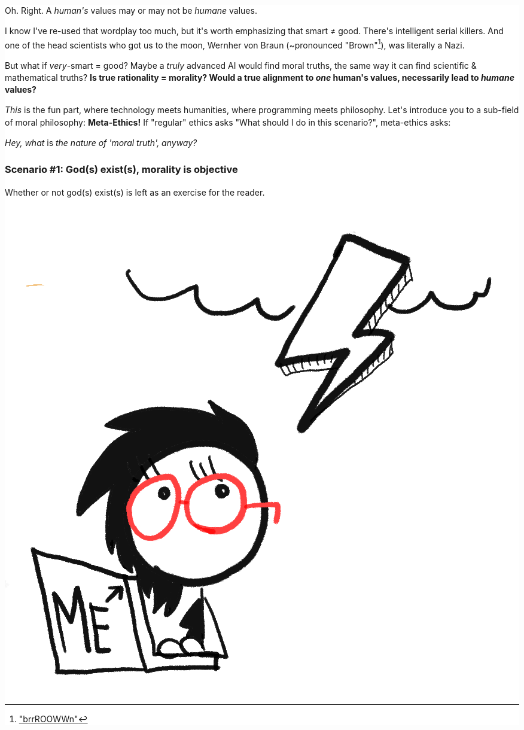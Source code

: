 Oh. Right. A *human's* values may or may not be *humane* values.

I know I've re-used that wordplay too much, but it's worth emphasizing that smart ≠ good. There's intelligent serial killers. And one of the head scientists who got us to the moon, Wernher von Braun (~pronounced "Brown"[^brown]), was literally a Nazi.

[^brown]: ["brrROOWWn"](https://en.wiktionary.org/wiki/braun#German)

But what if *very*-smart = good? Maybe a *truly* advanced AI would find moral truths, the same way it can find scientific & mathematical truths? **Is true rationality = morality? Would a true alignment to *one* human's values, necessarily lead to *humane* values?**

*This* is the fun part, where technology meets humanities, where programming meets philosophy. Let's introduce you to a sub-field of moral philosophy: **Meta-Ethics!**  If "regular" ethics asks "What should I do in this scenario?", meta-ethics asks:

_Hey, what_ is _the nature of 'moral truth', anyway?_

### Scenario #1: God(s) exist(s), morality is objective

Whether or not god(s) exist(s) is left as an exercise for the reader.

<img class="mini" src="../media/p2/misc/mini_god.png" />


[^somebody]: Frequently attributed to Charles Kettering, former head of research at General Motors, but I couldn't find a legit citation.
[^folly]: Kerr (1975). [On the folly of rewarding A, while hoping for B.](https://web.archive.org/web/20240414233549/http://www.econ.hsehelp.ru/sites/default/files/%D0%91%D0%98/3%20%D0%BA%D1%83%D1%80%D1%81/%D0%98%D0%BD%D1%81%D1%82%D0%B8%D1%82%D1%83%D1%86.%20%D1%8D%D0%BA%D0%BE%D0%BD%D0%BE%D0%BC%D0%B8%D0%BA%D0%B0/6%20Kerr75.pdf)
[^goodhart]: Original statement of Goodhart's Law ([Wikipedia](https://en.wikipedia.org/wiki/Goodhart%27s_law)) by British economist Charles Goodhart: “Any observed statistical regularity will tend to collapse once pressure is placed upon it for control purposes.”
[^causal-goodhart]: Best paper I've seen so far using causal diagrams to understand Goodhart's Law is [Manheim & Garrabrant 2018](https://arxiv.org/pdf/1803.04585).
[^outrage]: Most of us know this anecdotally, but it's backed up with data! [Berger & Milkman 2012](https://cssh.northeastern.edu/pandemic-teaching-initiative/wp-content/uploads/sites/43/2020/09/What-Makes-Online-Content-Viral.pdf) shows that Anger makes articles 34% more likely to go viral. (see Figure 2) To be fair, Awe & Practical Value are tied for close second, increasing odds of virality by 30%.
[^russell-optimization]: From [Russell (2014) for Edge Magazine](http://web.archive.org/web/20240622002719/https://www.edge.org/conversation/the-myth-of-ai#26015): “A system that is optimizing a function of _n_ variables, where the objective depends on a subset of size _k_<_n_, will often set the remaining unconstrained variables to extreme values; if one of those unconstrained variables is actually something we care about, the solution found may be highly undesirable.”
[^not-max]: For example, let's say we give a robot this goal: "Fetch me one (1) cup of coffee from the coffeehouse across the street". It's just one cup, no maximization. But if we fail to *explicitly* tell an AI we value \[X\], it'll bulldoze over \[X\]. For example, the robot could steal coffee from a customer, or leave a 0% tip, etc.)
[^gofai-cats]: As elaborated [in Part One](https://aisafety.dance/p1/#before2000logicwithoutintuition), "Good Ol' Fashioned AI" tried to recognize stuff (like cats) in pictures with exact, hard-coded rules. These attempts failed. It wasn't until AI researchers gave up, and let AIs "learn for themselves" (machine learning) that AI matched human performance (~95.9% accuracy) at recognizing stuff in pictures, [with EffNet-L2 in 2020](https://paperswithcode.com/sota/image-classification-on-cifar-100). This *does* hint at a possible solution, that we'll see in Part Three: instead of *telling* an AI what we value, design an AI so it *learns for itself* what we value.
[^stairs-vs-elevators]: In the U.S, [staircase falls result in ~12,000 deaths/year](https://www.amstep.com/blog/common-injuries-from-falling-down-stairs/). Meanwhile, [elevators account for ~30 deaths/year.](https://elcosh.org/document/1232/d000397/deaths-and-injuries-involving-elevators-and-escalators-a-report-of-the-center-to-protect-workers-rights.html) Sure, part of this is due to folks having stairs at home, so they use stairs more often... but this can't fully explain a *400x* difference.
[^parachute]: [Quote from Gil Stern](https://quoteinvestigator.com/2021/05/27/parachute/): “Both the optimist and the pessimist contribute to society: the optimist invents the airplane, and the pessimist invents the parachute.”
[^cyber]: ...well, they're *supposed* to use security mindset in cyber-security. I write this paragraph shortly after [the 2024 Crowdstrike incident](https://en.wikipedia.org/wiki/2024_CrowdStrike_incident), which cost the world ~$10,000,000,000.
[^real-wirehead]: Transcranial Magnetic Stimulation (TMS) is a way to electrically stimulate a brain with magnets, no surgery or electrode-implants needed. TMS so far has been used to make depressed people happy ([Pridmore & Pridmore 2020](https://journals.sagepub.com/doi/abs/10.1177/1039856220956474)), and even *induce spiritual experiences* ([Persinger et al 2009](http://web.archive.org/web/20221005222554/https://www.researchgate.net/profile/Michael-Persinger/publication/265935637_The_Electromagnetic_Induction_of_Mystical_and_Altered_States_within_the_Laboratory/links/54c076ff0cf28eae4a696b24/The-Electromagnetic-Induction-of-Mystical-and-Altered-States-within-the-Laboratory.pdf), partial replication by [Tinoco & Ortiz 2014](http://web.archive.org/web/20240515044326/https://jcer.com/index.php/jcj/article/viewFile/361/386))
[^wireheading-xrisk]: As an aside, I think "amusing ourselves to death"/"wireheading" is another possible existential risk to humanity. The current opioid crisis in the US – which now kills more Americans in absolute & per-capita numbers than AIDS did at its peak — is a sign of how much destruction a "crude" version of wireheading can already do. See [Turchin 2018](https://philpapers.org/rec/TURWAA) for more.
[^lebowski]: Coined by Harvard cognitive scientist Joscha Bach [in a 2018 tweet](https://x.com/plinz/status/985249543582355458). It got [some traction on the internet](https://kottke.org/18/04/the-lebowski-theorem-of-machine-superintelligence).
[^ai-evidence-wireheading]: If an AI can't accurately "plan ahead", it can self-modify destructively, as seen in [Leike et al 2017](https://arxiv.org/pdf/1711.09883)'s Whisky Game. More subtle is when an AI *does* plan ahead, but doesn't judge future outcomes by *current* goals, like the reward-hacking in [Denison et al 2024](https://arxiv.org/pdf/2406.10162). (Large Language Models (LLMs) like GPT, arguably, don't even *have* "goals", as Good Ol' Fashioned AI folks would think of it. See [janus 2022](https://www.lesswrong.com/posts/vJFdjigzmcXMhNTsx/simulators).)
[^ai-not-wirehead]: This will be accessibly-explained soon in Problem #2, but if you want a quick link to the paper proving this: Everitt et al 2016, *[Self-Modification of Policy and Utility Function in Rational Agents](https://arxiv.org/pdf/1605.03142)*. 
[^sycophancy]: See [Sharma et al 2024](https://openreview.net/pdf?id=tvhaxkMKAn) for experiments on AI "sycophancy" (the technical term for "butt-kissing"). ChatGPT (& similar approval-tuned bots like Claude & LLaMA) will ignore the merits/de-merits of an idea if you say you dis/like it. If you tell the AI you think a correct fact is wrong, the AI will "correct" itself to agree with you. And so on.
[^sycophancy-deception]: *"[AI's private thought] Yikes. This poetry is not good. But I don't want to hurt their feelings. [AI's out-loud speech] My honest assessment is that this poetry is quite good, 4 out of 5! Best of luck applying to Harvard/Stanford!"* This is an *actual* AI's output (paraphrased) from [Denison et al 2024](https://arxiv.org/pdf/2406.10162), see Figure 1. (To be fair, and the authors openly acknowledge this, "intentional deception" from language models is rare *for now*, but they do happen!)
[^fetch-coffee]: Catchphrase from Stuart Russell, co-author of the #1 most-used AI textbook.
[^lack-of-robust-planning]: A highly-cited benchmark for measuring a Large Language Model (LLM)'s capability to plan ahead is PlanBench ([Valmeekam et al 2023](https://arxiv.org/pdf/2206.10498)). In a companion study ([Valmeekam et al 2023, again](https://proceedings.neurips.cc/paper_files/paper/2023/file/efb2072a358cefb75886a315a6fcf880-Paper-Conference.pdf)) the authors found that, quote: *“LLMs’ ability to generate executable plans autonomously is rather limited, with the best model (GPT-4) having an average success rate of ∼12% across the domains.”* (Human baseline was 78% for their Blocksworld task.)
[^matpat]: no, not MatPat.
[^off-switch]: Hadfield-Menel et al 2017, [“The Off-Switch Game”](https://cdn.aaai.org/ocs/ws/ws0354/15156-68335-1-PB.pdf).
[^sand-calculation]: I was bored so I did the math. (1) Weight of a sand grain is 0.01 grams, or 0.00001 kg. (2) A liter of sand weighs 1.6 kg. (3) Standard bathtub holds 300 liters. (2&3 -> 4) Standard bathtub holds 300 x 1.6 = 480 kg of sand. (1&4 -> 5) Standard bathtub holds 480 ÷ 0.00001 = 48,000,000 grains of sand. For a dollar per sand-grain, that's $48 Million!
[^electricity-transformers]: For example, [wireless power transfer!](https://en.wikipedia.org/wiki/Inductive_charging) If you're using the "water in pipes" analogy for electricity, this sounds insane: how can water in one pipe move water in another pipe, without touching? So how's it work? Well, `[multi-variable calculus]`, but in sum: electricity creates magnetism, magnetism creates electricity. Set it up just right, and you can get electricity to create electricity somewhere else, without touching!
[^wireheading-game]: I made this phrase up. And although game-theory work on wireheading already exists ([Everitt et al 2016](https://arxiv.org/pdf/1605.03142)), as far as I can tell, this is the first graphical game-tree analysis of it! So, feel free to cite this as "The Wireheading Game".
[^lotus]: From [Wikipedia](https://en.wikipedia.org/wiki/Lotus-eaters): “The lotus fruits [...] were a narcotic, causing the inhabitants to sleep in peaceful apathy. After they ate the lotus, they would forget their home and loved ones and long only to stay with their fellow lotus-eaters. Those who ate the plant never cared to report or return.”
[^proof-against-wirehead]: The first paper to prove this formally was [Everitt et al 2016](https://arxiv.org/pdf/1605.03142): _“self-modification [...] is harmless **if and only if** the value function of the agent anticipates the consequences of self-modifications **and** use the **current** utility function when evaluating the future”._ [emphases added]
[^self-modification-upcoming]: See [Section 9 of this Idea Dump blog post](https://blog.ncase.me/backlog/#9youplayedyourselfthegametheoryofselfmodification) for a 2-minute sketch of this article. See previous footnote for context on the prior game theory research on self-modification.
[^ai-basic-drives]: Omohundro (2009), [“The Basic AI Drives”](https://steveomohundro.com/wp-content/uploads/2009/12/ai_drives_final.pdf). Well, I added a couple to the list, like persuasion & deception.
[^estimate-source]: Source: numerical posterior extraction (I pulled a number out my butt). But seriously, check out the [Timelines section of Part One](https://aisafety.dance/p1/#timelineswhenwillwegetartificialgeneralintelligenceagi) for more in-depth discussion.
[^param-count]: OpenAI is very *NOT* open about even the safe-to-know details of GPT-4, like how big it is. Anyway, a leaked report reveals it has ~1.8 Trillion parameters and cost $63 Million to train. Summary at [Maximilian Schreiner (2023) for *The Decoder*](https://the-decoder.com/gpt-4-architecture-datasets-costs-and-more-leaked/)
[^control-theory]: Control Theory, a sub-field of engineering, shows we can sometimes control things without understanding them. For example, consider a thermostat that simply turns on below temperature X, and turns off above temperature Y. This thermostat will keep the temperature between X & Y, *with no* model of heat convection, or even what air is.
[^tesla]: See [Tesla’s official 2016 blog post](https://www.tesla.com/blog/tragic-loss), and [this article](https://electrek.co/2016/07/01/understanding-fatal-tesla-accident-autopilot-nhtsa-probe/) giving more detail into what happened, and what mistakes the AutoPilot AI may have made.
[^self-driving]: However – and I'm copy-pasting this footnote from Part One — I *do* feel ethically compelled to remind you that, despite all this, self-driving cars are *way* safer than human drivers in similar scenarios. (~85% safer. See [Hawkins (2023) for The Verge](https://www.theverge.com/2023/12/20/24006712/waymo-driverless-million-mile-safety-compare-human)) Worldwide, a million people die in traffic accidents *every year.* Hairless primates should *not* be moving a two-tonne thing at 60mph.
[^validation]: There's also something called "validation error", which is the error a model gets on data it's not *directly* trained on, but *does* see before it gets released. Validation data/error is used to decide when to stop training a model, to avoid overfitting. UNFORTUNATELY, a lot of writers use "validation data/error" and "test data/error" as synonyms. I hate jargon.
[^double-descent]: [Press release from OpenAI (2019)](https://openai.com/index/deep-double-descent/): *“Performance first improves, then gets worse, and then improves again with increasing model size, data size, or training time. [...] While this behavior appears to be fairly universal, we don’t yet fully understand why it happens.”* Full paper is [Nakkiran et al 2019](https://arxiv.org/abs/1912.02292).
[^coinrun-overfit]: [Press release from OpenAI (2018)](https://openai.com/index/quantifying-generalization-in-reinforcement-learning/): “**we still see overfitting even with 16,000 training levels!**” [emphasis *theirs!*] Full paper is [Cobbe et al 2018](https://arxiv.org/abs/1812.02341)
[^alexnet-imagenet]: AlexNet had ~61,000,000 parameters. ([source](http://web.archive.org/web/20240204130344/https://www.cs.toronto.edu/~rgrosse/courses/csc321_2018/tutorials/tut6_slides.pdf), see page 10 & 11 for the calculations.) It training database was ImageNet, which had 14,197,122 human-labelled images. ([source](https://paperswithcode.com/dataset/imagenet))
[^combat-overfitting]: This footnote will just list names of techniques, not explain them. Anyway: AlexNet used ReLU and dropout. Other popular techniques include: early stopping, L1/L2 regularization, data augmentation, noise injection.
[^bias-1]: The original report: [Lowry & MacPherson (1988)](https://europepmc.org/backend/ptpmcrender.fcgi?accid=PMC2545288&blobtype=pdf) for the British Medical Journal. Note this algorithm didn't use neural networks specifically, but it *was* an early example of machine learning.
[^bias-2]: [Jeffrey Dastin (2018) for *Reuters*:](https://www.reuters.com/article/idUSKCN1MK0AG/) _“It penalized resumes that included the word "women's," as in "women's chess club captain." And it downgraded graduates of two all-women's colleges, according to people familiar with the matter.”_
[^bias-3]: Original paper: [Buolamwini & Gebru 2018](http://proceedings.mlr.press/v81/buolamwini18a/buolamwini18a.pdf). Layperson summary: [Hardesty for MIT News Office 2018](https://news.mit.edu/2018/study-finds-gender-skin-type-bias-artificial-intelligence-systems-0212)
[^bayesian]: In Bayesian math, how much evidence E is for hypothesis H being true is the "likelihood ratio": (Probability you'd see E *given* H is true) divided by (Probability you'd see E *given* H is false). Or more compactly, likelihood ratio = P(E|H)/P(E/¬H).
[^tall-rich]: Meta-analysis: [Thompson et al 2023](https://www.sciencedirect.com/science/article/pii/S1570677X23000540). The "height premium" for wages is strongest in Mexico and Asia, and more pronounced for men than women.
[^self-fulfill-bias]: For example: University has no short professors → so they think short people can't be professors → so they don't hire short professors → so University has no short professors → ∞
[^pearl]: See Judea Pearl's 2018 interview with Quanta Magazine: [“To Build Truly Intelligent Machines, Teach Them Cause and Effect”](https://www.quantamagazine.org/to-build-truly-intelligent-machines-teach-them-cause-and-effect-20180515/). Judea Pearl's also one of the pioneers behind "causal diagrams" like in my drawing above, and helped "math-ify" causality for the sciences.
[^llm-vs-causality]: [Kıcıman et al 2023](https://arxiv.org/pdf/2305.00050) finds that modern Large Language Models (LLMs) *do* seem to do well on previously-created benchmarks of causal reasoning, but it's not very robust, plus their tests mix up "inferring causation from scratch" with "remembering empirical facts from the training data".
[^demographic-writing]: Egg Syntax (2024): [“Language Models Model Us”](https://www.alignmentforum.org/posts/dLg7CyeTE4pqbbcnp/language-models-model-us). The author finds that *raw, uncalibrated GPT-3.5* can predict an author's gender and ethnicity with 86% and 82% accuracy from *just a sample of their text*, better than chance! (Chance baselines: for gender it's ~50%, and for race in US it's ~60%. [US is ~60% white, so if your model just guessed 'white' all the time, 60% of the time, it works, every time.])
[^orientation-face]: [Wang & Kosinski 2018](http://web.archive.org/web/20240725204611/https://i.warosu.org/data/sci/img/0145/14/1653510550860.pdf): “Deep Neural Networks Are More Accurate Than Humans at Detecting Sexual Orientation From Facial Images”. Replication by [Leuner 2019](https://arxiv.org/pdf/1902.10739) shows the models are "invariant to [...] makeup, eyewear, facial hair and head pose". The AIs really *are* picking up on stuff like jaw/nose/forehead shape & skin lightness to guess sexual orientation. Thanks, I hate it.
[^politics-face]: From [Kosinski (2021)](https://www.nature.com/articles/s41598-020-79310-1): “Political orientation was correctly classified in 72% of liberal–conservative face pairs, remarkably better than chance (50%), human accuracy (55%), or one afforded **by a 100-item personality questionnaire (66%) [?!?!]**. Accuracy was similar across countries (the U.S., Canada, and the UK), environments (Facebook and dating websites), and when comparing faces across samples. Accuracy remained high (69%) **even when controlling for age, gender, and ethnicity [!!]**”
[^mesa-optimizer]: The theoretical possibility of this problem was first described by [Hubinger et al 2019](https://arxiv.org/pdf/1906.01820). In the paper, they called this problem "inner misalignment", and gave us the AI Alignment meme of ["Deceptively Aligned Mesa-Optimizers"](https://www.astralcodexten.com/p/deceptively-aligned-mesa-optimizers). You see, it's funny, because researchers suck at naming things. They suck so bad, it's funny. It's funny.
[^shard]: As described by Alex Turner, research scientist at Google DeepMind, [puts it](https://www.alignmentforum.org/posts/gHefoxiznGfsbiAu9/inner-and-outer-alignment-decompose-one-hard-problem-into): “Inner and outer alignment [goal mis-generalization & goal mis-specification] decompose one hard problem into two extremely hard problems”. Alex Turner is also one of the pioneers behind [Shard Theory](https://www.lesswrong.com/posts/xqkGmfikqapbJ2YMj/shard-theory-an-overview), a research program for how "reinforcement-learning" AIs can learn human values piece-by-piece.
[^perfect-specification]: From [Shah et al 2022](https://arxiv.org/pdf/2210.01790): “An AI system may pursue an undesired goal *even when the specification is correct*, in the case of *goal mis-generalization*.” [emphasis in original]
[^gmg-coinrun]: The paper is Langosco et al 2021, [“Goal Misgeneralization in Deep Reinforcement Learning”](https://arxiv.org/abs/2105.14111). The game below is CoinRun, created in 2018 by OpenAI ([press release](https://openai.com/index/quantifying-generalization-in-reinforcement-learning/), [paper](https://arxiv.org/abs/1812.02341)). Hat tip: I learnt about this following case study through [Rob Miles' excellent for-laypeople video](https://www.youtube.com/watch?v=zkbPdEHEyEI)!
[^everything-is-fine]: Reference to my current favorite thriller webcomic, [Everything Is Fine](https://www.webtoons.com/en/horror/everything-is-fine/list?title_no=2578) by Mike Birchall. Don't worry, this paragraph wasn't a spoiler - but it is my current fan theory.
[^util]: There are many flavors of Utilitarianism, but let's just go with this basic case as a learning-example.
[^is-ought]: The 1700's philosopher David Hume claimed (and I agree) that you can't derive *any* statements about ethical values, from *just* empirical observations.
[^nap]: Specifically, I'm thinking of the Deontological philosophy of (some) libertarians. The philosophy assumes one moral axiom, the Non-Aggression Principle (~"don't initiate non-consensual harm, except if it's in proportion to preventing/punishing other non-consensual harm"), then derives the rest of its philosophy from that.
[^kant-extreme]: Yes, Kant really *was* this extreme. He believed one should never lie, even to save a life. (Secondary source: [Klempner 2015](https://web.archive.org/web/20230605071851/https://askaphilosopher.org/2015/08/13/kant-on-lies-and-the-axe-man/)) That said, in his personal life, Kant freely told half-truths & lies by omission.
[^the-joke]: It's the face of [Hobbes](https://en.wikipedia.org/wiki/Thomas_Hobbes), one of the pioneers of social contract theory, pasted over [Hobbes](https://en.wikipedia.org/wiki/Calvin_and_Hobbes), the tiger from the beloved comic strip. Ha. Ha ha. Ha ha ha.
[^owid-gay]: Source: [Our World In Data](https://ourworldindata.org/grapher/share-of-people-who-think-homosexuality-is-never-justified?tab=chart&country=CHN~IND~USA~IDN~PAK~BRA~NGA~BGD~RUS~MEX). The 10 countries selected in that chart are the Top 10 most populous countries; note how 7 out of 10 of them reported 75%+ agreement with the statement that "homosexuality is never justifiable". I won't do the full math, but I'm pretty sure if you took the top 30 most populous countries, multiply by what ratio agrees, then add 'em up... you'd get over 4 billion agreeing, a majority, out of the 8 billion folks on Earth.
[^mlk]: Two years before MLK's death in 1968, Gallup polls showed that in 1966, 63% of Americans felt *unfavorably* of MLK, while 33% felt favorably, an almost 2-to-1 ratio. If we only consider "highly un/favorable", the ratio gets rose: 44% to 12%, almost 4-to-1. Source: [Pew Research Center](https://www.pewresearch.org/short-reads/2023/08/10/how-public-attitudes-toward-martin-luther-king-jr-have-changed-since-the-1960s/), see first figure.
[^inter-racial-marriage]: The US Supreme Court legalized inter-racial marriage nationwide in the 1967 case, *Loving vs Virginia.* [According to Gallup polls](https://news.gallup.com/poll/354638/approval-interracial-marriage-new-high.aspx), the majority of US folks approved of Black-White marriage only in 1997, *30 years later*. [Generational cohorts](https://en.wikipedia.org/wiki/Generation#/media/File:Generation_timeline.svg) are usually defined to be ~20 years long, so, that's 1½ generations later. (Hat tip to [this xkcd](https://xkcd.com/1431/) for teaching me about this.)
[^cev]: Spoiler: this idea is similar to (but not exactly the same) as *Coherent Extrapolated Volition* ([Yudkowski 2004](https://intelligence.org/files/CEV.pdf)), which we'll learn more in AI Safety for Fleshy Humans Part 3!
[^whose-values]: For example, Ajeya Cotra 2023: ["Aligned" shouldn't be a synonym for "good"](https://www.planned-obsolescence.org/aligned-vs-good/), Michael Chen 2024: [AI Alignment is Not Enough to Make the Future Go Well](https://papers.ssrn.com/sol3/papers.cfm?abstract_id=4684068), Andrew Critch 2024: [Safety isn’t safety without a social model (or: dispelling the myth of per se technical safety)](https://www.alignmentforum.org/posts/F2voF4pr3BfejJawL/safety-isn-t-safety-without-a-social-model-or-dispelling-the).